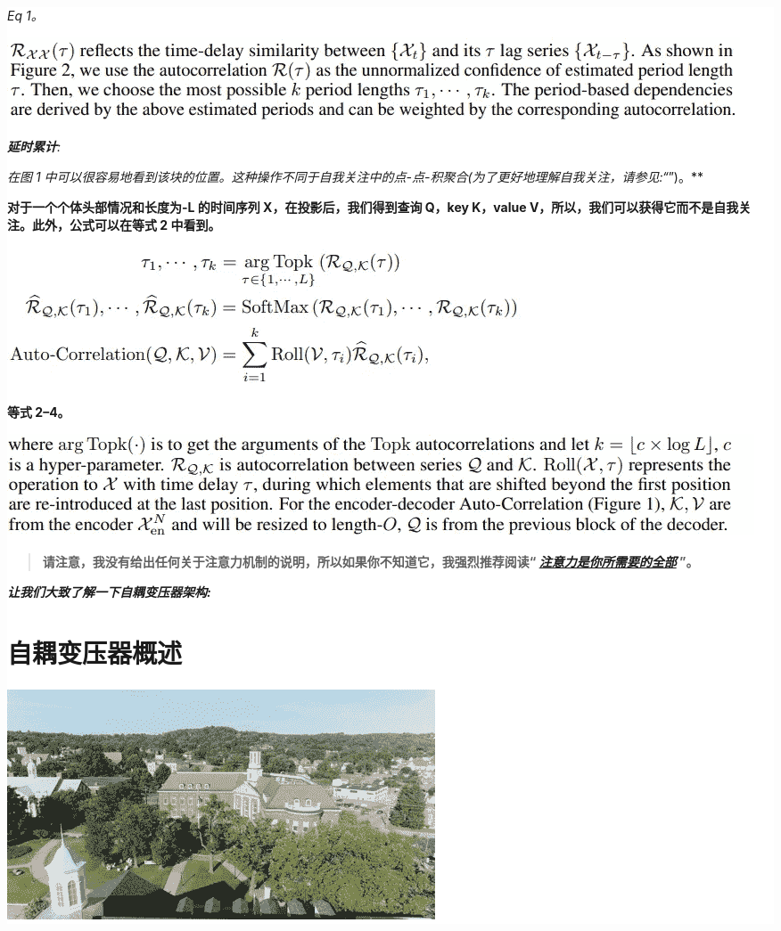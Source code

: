*Eq 1。*

*![](img/a538c5de4ed711e9082643cf7a9bd5a9.png)*

***延时累计**:*

*在图 1 中可以很容易地看到该块的位置。这种操作不同于自我关注中的点-点-积聚合(为了更好地理解自我关注，请参见:“[](https://arxiv.org/pdf/1706.03762.pdf)*”)。**

**对于一个个体头部情况和长度为-L 的时间序列 X，在投影后，我们得到查询 Q，key K，value V，所以，我们可以获得它而不是自我关注。此外，公式可以在等式 2 中看到。**

**![](img/fe74b8be89ab0964ffda3d19077f9309.png)**

**等式 2–4。**

**![](img/820dd91b4ef993974201def74e078c7f.png)**

> **请注意，我没有给出任何关于注意力机制的说明，所以如果你不知道它，我强烈推荐阅读“ [*注意力是你所需要的全部*](https://arxiv.org/pdf/1706.03762.pdf) ”。**

***让我们大致了解一下自耦变压器架构:***

# **自耦变压器概述**

**![](img/e835e7927f0be155671ae198d73b25da.png)**
